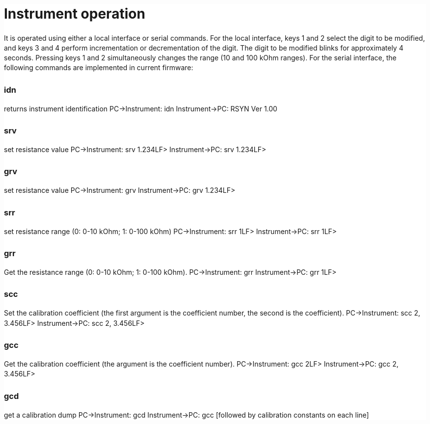 # Instrument operation
It is operated using either a local interface or serial commands. For the local interface, keys 1 and 2 select the digit to be modified, and keys 3 and 4 perform incrementation or decrementation of the digit. The digit to be modified blinks for approximately 4 seconds. Pressing keys 1 and 2 simultaneously changes the range (10 and 100 kOhm ranges).
For the serial interface, the following commands are implemented in current firmware:

### idn
returns instrument identification
PC->Instrument: idn<LF>
Instrument->PC: RSYN Ver 1.00<LF>

### srv
set resistance value
PC->Instrument: srv 1.234LF>
Instrument->PC: srv 1.234LF>

### grv
set resistance value
PC->Instrument: grv<LF>
Instrument->PC: grv 1.234LF>

### srr
set resistance range (0: 0-10 kOhm; 1: 0-100 kOhm)
PC->Instrument: srr 1LF>
Instrument->PC: srr 1LF>

### grr
Get the resistance range (0: 0-10 kOhm; 1: 0-100 kOhm).
PC->Instrument: grr<LF>
Instrument->PC: grr 1LF>

### scc 
Set the calibration coefficient (the first argument is the coefficient number, the second is the coefficient).
PC->Instrument: scc 2, 3.456LF>
Instrument->PC: scc 2, 3.456LF>

### gcc 
Get the calibration coefficient (the argument is the coefficient number).
PC->Instrument: gcc 2LF>
Instrument->PC: gcc 2, 3.456LF>

### gcd
get a calibration dump
PC->Instrument: gcd<LF>
Instrument->PC: gcc [followed by calibration constants on each line] <LF>
